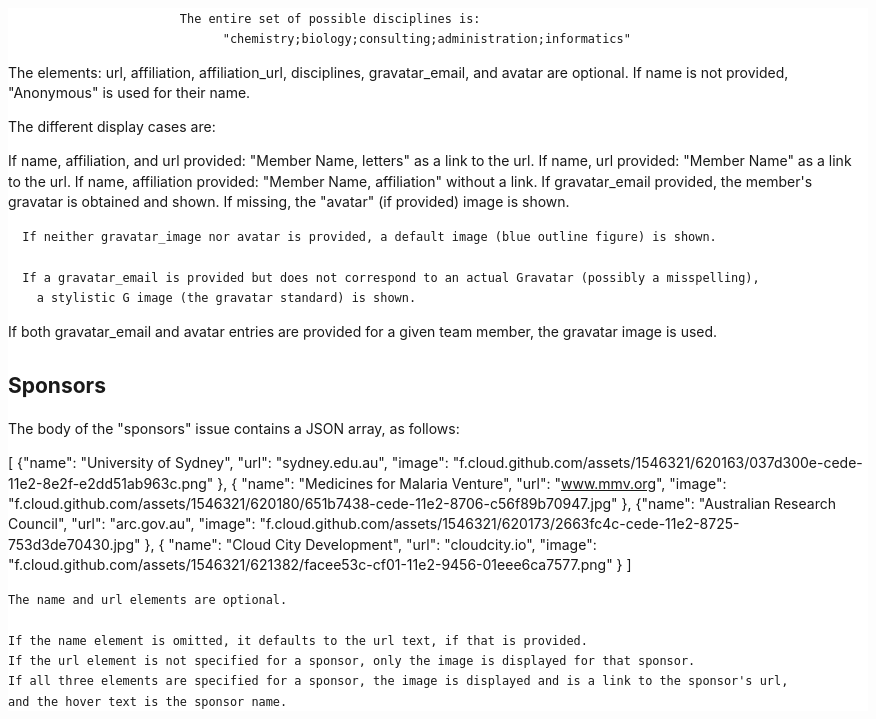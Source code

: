                             The entire set of possible disciplines is:
                                  "chemistry;biology;consulting;administration;informatics"

  The elements: url, affiliation, affiliation_url, disciplines, gravatar_email, and avatar are optional. If name is
  not provided, "Anonymous" is used for their name.

  The different display cases are:

   If name, affiliation, and url provided: "Member Name, letters" as a link to the url.
   If name, url provided: "Member Name" as a link to the url.
   If name, affiliation provided: "Member Name, affiliation" without a link.
   If gravatar_email provided, the member's gravatar is obtained and shown.
      If missing, the "avatar" (if provided) image is shown.

      If neither gravatar_image nor avatar is provided, a default image (blue outline figure) is shown.

      If a gravatar_email is provided but does not correspond to an actual Gravatar (possibly a misspelling),
        a stylistic G image (the gravatar standard) is shown.

   If both gravatar_email and avatar entries are provided for a given team member, the gravatar image is used.

Sponsors
--------

  The body of the "sponsors" issue contains a JSON array, as follows:

  [
    {"name": "University of Sydney",
     "url": "sydney.edu.au",
    "image": "f.cloud.github.com/assets/1546321/620163/037d300e-cede-11e2-8e2f-e2dd51ab963c.png"
    },
    { "name": "Medicines for Malaria Venture",
    "url": "www.mmv.org",
    "image": "f.cloud.github.com/assets/1546321/620180/651b7438-cede-11e2-8706-c56f89b70947.jpg"
    },
    {"name": "Australian Research Council",
    "url": "arc.gov.au",
    "image": "f.cloud.github.com/assets/1546321/620173/2663fc4c-cede-11e2-8725-753d3de70430.jpg"
    },
    { "name": "Cloud City Development",
    "url": "cloudcity.io",
    "image": "f.cloud.github.com/assets/1546321/621382/facee53c-cf01-11e2-9456-01eee6ca7577.png"
    }
  ]

    The name and url elements are optional.

    If the name element is omitted, it defaults to the url text, if that is provided.
    If the url element is not specified for a sponsor, only the image is displayed for that sponsor.
    If all three elements are specified for a sponsor, the image is displayed and is a link to the sponsor's url,
    and the hover text is the sponsor name.

